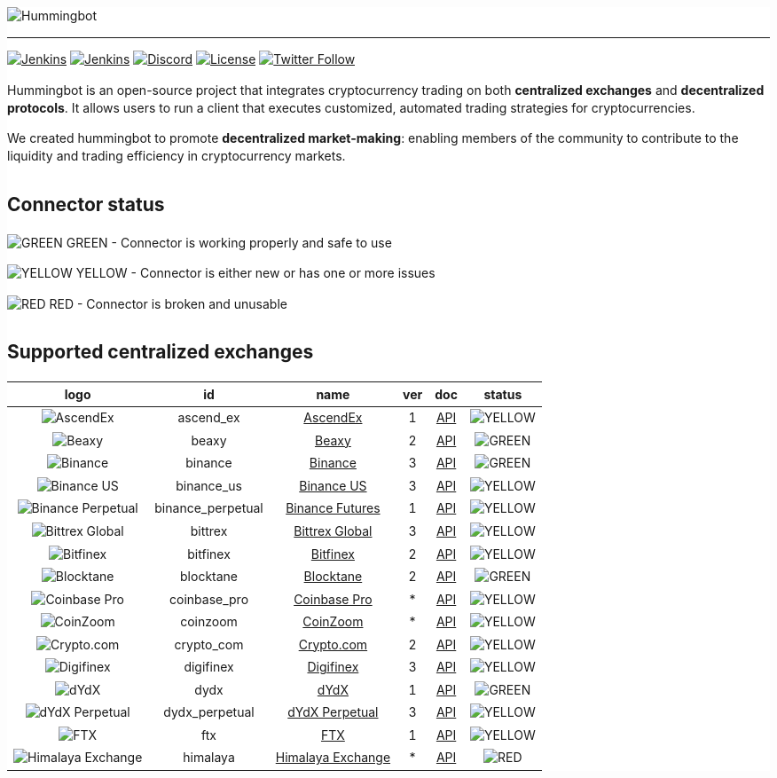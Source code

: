 ![Hummingbot](https://i.ibb.co/X5zNkKw/blacklogo-with-text.png)

----
[![Jenkins](https://jenkins-02.coinalpha.com/buildStatus/icon?job=hb_test-master_branch&subject=jenkins:master)](https://jenkins-02.coinalpha.com/job/hb_test-master_branch)
[![Jenkins](https://jenkins-02.coinalpha.com/buildStatus/icon?job=hb_test-development_branch&subject=:development)](https://jenkins-02.coinalpha.com/job/hb_test-development_branch)
[![Discord](https://img.shields.io/discord/530578568154054663.svg?color=768AD4&label=discord&logo=https%3A%2F%2Fdiscordapp.com%2Fassets%2F8c9701b98ad4372b58f13fd9f65f966e.svg)](https://discord.hummingbot.io/)
[![License](https://img.shields.io/badge/License-Apache%202.0-informational.svg)](https://github.com/CoinAlpha/hummingbot/blob/master/LICENSE)
[![Twitter Follow](https://img.shields.io/twitter/follow/hummingbot_io.svg?style=social&label=hummingbot)](https://twitter.com/hummingbot_io)

Hummingbot is an open-source project that integrates cryptocurrency trading on both **centralized exchanges** and **decentralized protocols**. It allows users to run a client that executes customized, automated trading strategies for cryptocurrencies.

We created hummingbot to promote **decentralized market-making**: enabling members of the community to contribute to the liquidity and trading efficiency in cryptocurrency markets.

## Connector status

![GREEN](https://via.placeholder.com/15/008000/?text=+) GREEN - Connector is working properly and safe to use

![YELLOW](https://via.placeholder.com/15/ffff00/?text=+) YELLOW - Connector is either new or has one or more issues

![RED](https://via.placeholder.com/15/f03c15/?text=+) RED - Connector is broken and unusable


## Supported centralized exchanges

| logo | id | name | ver | doc | status |
|:---:|:---:|:---:|:---:|:---:|:---:|
| <img src="assets/ascend_ex_logo.png" alt="AscendEx" width="90" /> | ascend_ex | [AscendEx](https://ascendex.com/en/global-digital-asset-platform) | 1 | [API](https://ascendex.github.io/ascendex-pro-api/#ascendex-pro-api-documentation) |![YELLOW](https://via.placeholder.com/15/ffff00/?text=+)  |
| <img src="assets/beaxy_logo.png" alt="Beaxy" width="90" /> | beaxy | [Beaxy](https://beaxy.com/) | 2 | [API](https://beaxyapiv2trading.docs.apiary.io/) |![GREEN](https://via.placeholder.com/15/008000/?text=+)|
| <img src="https://i.ibb.co/m0YDQLd/Screen-Shot-2019-03-14-at-10-53-42-AM.png" alt="Binance" width="90" /> | binance | [Binance](https://www.binance.com/) | 3 | [API](https://github.com/binance/binance-spot-api-docs/blob/master/rest-api.md) |![GREEN](https://via.placeholder.com/15/008000/?text=+) | 
| <img src="assets/binanceus_logo.png" alt="Binance US" width="90" /> | binance_us | [Binance US](https://www.binance.com/) | 3 | [API](https://github.com/binance-us/binance-official-api-docs/blob/master/rest-api.md) |![YELLOW](https://via.placeholder.com/15/ffff00/?text=+) |
| <img src="assets/binance_perpetual_logo.png" alt="Binance Perpetual" width="90" /> | binance_perpetual | [Binance Futures](https://www.binance.com/) | 1 | [API](https://binance-docs.github.io/apidocs/futures/en/) |![YELLOW](https://via.placeholder.com/15/ffff00/?text=+) |
|<img src="assets/bittrex_logo.png" alt="Bittrex Global" width="90" height="30" />| bittrex | [Bittrex Global](https://global.bittrex.com/) | 3 | [API](https://bittrex.github.io/api/v3) |![YELLOW](https://via.placeholder.com/15/ffff00/?text=+) |
| <img src="assets/bitfinex_logo.png" alt="Bitfinex" width="90" /> | bitfinex | [Bitfinex](https://www.bitfinex.com/) | 2 | [API](https://docs.bitfinex.com/docs/introduction) |![YELLOW](https://via.placeholder.com/15/ffff00/?text=+)  |
| <img src="assets/blocktane_logo.png" alt="Blocktane" width="90" /> | blocktane | [Blocktane](https://blocktane.io/) | 2 | [API](https://blocktane.io/api) |![GREEN](https://via.placeholder.com/15/008000/?text=+)  |
| <img src="https://i.ibb.co/h9JdGDW/cbp.jpg" alt="Coinbase Pro" width="90" /> | coinbase_pro | [Coinbase Pro](https://pro.coinbase.com/) | * | [API](https://docs.pro.coinbase.com/) |![YELLOW](https://via.placeholder.com/15/ffff00/?text=+) |
| <img src="assets/coinzoom_logo.svg" alt="CoinZoom" width="90" /> | coinzoom | [CoinZoom](https://trade.coinzoom.com/landing) | * | [API](https://api-docs.coinzoom.com/) |![YELLOW](https://via.placeholder.com/15/ffff00/?text=+) |
| <img src="assets/cryptocom_logo.png" alt="Crypto.com" width="90" /> | crypto_com | [Crypto.com](https://crypto.com/exchange) | 2 | [API](https://exchange-docs.crypto.com/#introduction) |![YELLOW](https://via.placeholder.com/15/ffff00/?text=+) |
| <img src="assets/digifinex_logo.svg" alt="Digifinex" width="90" /> | digifinex | [Digifinex](https://www.digifinex.com/en-ww) | 3 | [API](https://docs.digifinex.com/en-ww/v3/#introduction) |![YELLOW](https://via.placeholder.com/15/ffff00/?text=+) |
| <img src="assets/dydx_logo.png" alt="dYdX" width="90" /> | dydx | [dYdX](https://dydx.exchange/) | 1 | [API](https://legacy-docs.dydx.exchange/#introduction) |![GREEN](https://via.placeholder.com/15/008000/?text=+) |
| <img src="assets/dydx_logo.png" alt="dYdX Perpetual" width="90" /> | dydx_perpetual | [dYdX Perpetual](https://dydx.exchange/) | 3 | [API](https://docs.dydx.exchange/#general) |![YELLOW](https://via.placeholder.com/15/ffff00/?text=+) |
| <img src="assets/ftx_logo.png" alt="FTX" width="90" /> | ftx | [FTX](https://ftx.com/en) | 1 | [API](https://docs.ftx.com/#overview) |![YELLOW](https://via.placeholder.com/15/ffff00/?text=+) |
| <img src="assets/himalaya_logo.png" alt="Himalaya Exchange" width="90" /> | himalaya | [Himalaya Exchange](https://himalaya.exchange/) | * | [API]() |![RED](https://via.placeholder.com/15/f03c15/?text=+) |